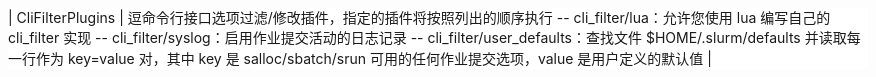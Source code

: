| CliFilterPlugins              | 逗命令行接口选项过滤/修改插件，指定的插件将按照列出的顺序执行 -- cli_filter/lua：允许您使用 lua 编写自己的 cli_filter 实现 -- cli_filter/syslog：启用作业提交活动的日志记录 -- cli_filter/user_defaults：查找文件 $HOME/.slurm/defaults 并读取每一行作为 key=value 对，其中 key 是 salloc/sbatch/srun 可用的任何作业提交选项，value 是用户定义的默认值                                                                                                                                                                                                                                                                                                                                                                                                                                                                                                                                                                                                                                                                                                                                                                                                                                                                                                                                                                                                                                                                                                                                                                                                                                                                                                                                                                                                                                                                                                                                                                                                                                                                                                                                                                                                                                                                                                                                                                                                                                                                                                                                                                                                                                                                                                                                                                                                                                                                                                                                                                                                                                                                                                                                                                                                                                                                                                                                                                                                                                                                                   |